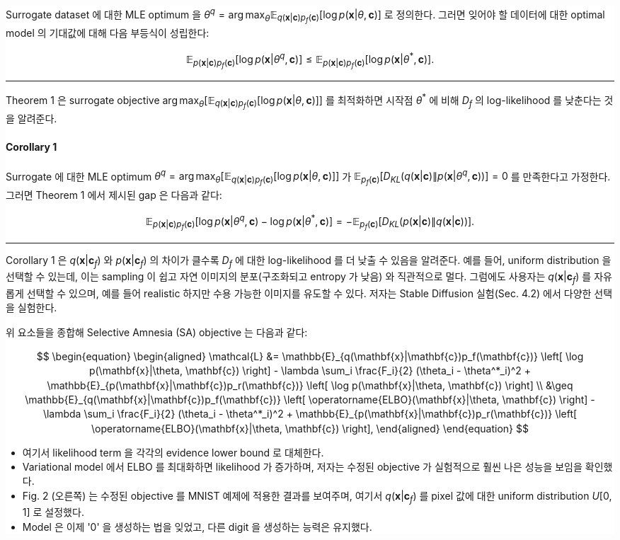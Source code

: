 Surrogate dataset 에 대한 MLE optimum 을 $\theta^q = \arg \max_\theta \mathbb{E}_{q(\mathbf{x}|\mathbf{c})p_f(\mathbf{c})} \left[ \log p(\mathbf{x}|\theta, \mathbf{c}) \right]$ 로 정의한다. 그러면 잊어야 할 데이터에 대한 optimal model 의 기대값에 대해 다음 부등식이 성립한다:

$$
\mathbb{E}_{p(\mathbf{x}|\mathbf{c})p_f(\mathbf{c})} \left[ \log p(\mathbf{x}|\theta^q, \mathbf{c}) \right] \leq \mathbb{E}_{p(\mathbf{x}|\mathbf{c})p_f(\mathbf{c})} \left[ \log p(\mathbf{x}|\theta^*, \mathbf{c}) \right].
$$

---

Theorem 1 은 surrogate objective $\arg \max_\theta \left[ \mathbb{E}_{q(\mathbf{x}|\mathbf{c})p_f(\mathbf{c})} \left[ \log p(\mathbf{x}|\theta, \mathbf{c}) \right] \right]$ 를 최적화하면 시작점 $\theta^*$ 에 비해 $D_f$ 의 log-likelihood 를 낮춘다는 것을 알려준다.

#### Corollary 1

Surrogate 에 대한 MLE optimum $\theta^q = \arg \max_\theta \left[ \mathbb{E}_{q(\mathbf{x}|\mathbf{c})p_f(\mathbf{c})} \left[ \log p(\mathbf{x}|\theta, \mathbf{c}) \right] \right]$ 가 $\mathbb{E}_{p_f(\mathbf{c})} \left[ D_{KL} \left( q(\mathbf{x}|\mathbf{c}) \| p(\mathbf{x}|\theta^q, \mathbf{c}) \right) \right] = 0$ 를 만족한다고 가정한다. 그러면 Theorem 1 에서 제시된 gap 은 다음과 같다:

$$
\mathbb{E}_{p(\mathbf{x}|\mathbf{c})p_f(\mathbf{c})} \left[ \log p(\mathbf{x}|\theta^q, \mathbf{c}) - \log p(\mathbf{x}|\theta^*, \mathbf{c}) \right] = -\mathbb{E}_{p_f(\mathbf{c})} \left[ D_{KL} \left( p(\mathbf{x}|\mathbf{c}) \| q(\mathbf{x}|\mathbf{c}) \right) \right].
$$

---

Corollary 1 은 $q(\mathbf{x}|\mathbf{c}_f)$ 와 $p(\mathbf{x}|\mathbf{c}_f)$ 의 차이가 클수록 $D_f$ 에 대한 log-likelihood 를 더 낮출 수 있음을 알려준다. 예를 들어, uniform distribution 을 선택할 수 있는데, 이는 sampling 이 쉽고 자연 이미지의 분포(구조화되고 entropy 가 낮음) 와 직관적으로 멀다. 그럼에도 사용자는 $q(\mathbf{x}|\mathbf{c}_f)$ 를 자유롭게 선택할 수 있으며, 예를 들어 realistic 하지만 수용 가능한 이미지를 유도할 수 있다. 저자는 Stable Diffusion 실험(Sec. 4.2) 에서 다양한 선택을 실험한다.

위 요소들을 종합해 Selective Amnesia (SA) objective 는 다음과 같다:

$$
\begin{equation}
    \begin{aligned}
        \mathcal{L} &= \mathbb{E}_{q(\mathbf{x}|\mathbf{c})p_f(\mathbf{c})} \left[ \log p(\mathbf{x}|\theta, \mathbf{c}) \right] - \lambda \sum_i \frac{F_i}{2} (\theta_i - \theta^*_i)^2 + \mathbb{E}_{p(\mathbf{x}|\mathbf{c})p_r(\mathbf{c})} \left[ \log p(\mathbf{x}|\theta, \mathbf{c}) \right] \\
        &\geq \mathbb{E}_{q(\mathbf{x}|\mathbf{c})p_f(\mathbf{c})} \left[ \operatorname{ELBO}(\mathbf{x}|\theta, \mathbf{c}) \right] - \lambda \sum_i \frac{F_i}{2} (\theta_i - \theta^*_i)^2 + \mathbb{E}_{p(\mathbf{x}|\mathbf{c})p_r(\mathbf{c})} \left[ \operatorname{ELBO}(\mathbf{x}|\theta, \mathbf{c}) \right],
    \end{aligned}
\end{equation}
$$

- 여기서 likelihood term 을 각각의 evidence lower bound 로 대체한다. 
- Variational model 에서 ELBO 를 최대화하면 likelihood 가 증가하며, 저자는 수정된 objective 가 실험적으로 훨씬 나은 성능을 보임을 확인했다. 
- Fig. 2 (오른쪽) 는 수정된 objective 를 MNIST 예제에 적용한 결과를 보여주며, 여기서 $q(\mathbf{x}|\mathbf{c}_f)$ 를 pixel 값에 대한 uniform distribution $U[0,1]$ 로 설정했다. 
- Model 은 이제 '0' 을 생성하는 법을 잊었고, 다른 digit 을 생성하는 능력은 유지했다.
